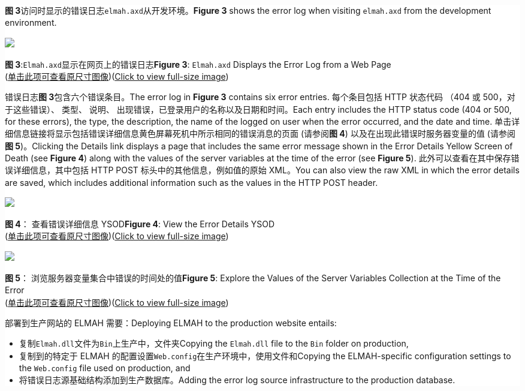 
<span data-ttu-id="aa0f2-219">**图 3**访问时显示的错误日志`elmah.axd`从开发环境。</span><span class="sxs-lookup"><span data-stu-id="aa0f2-219">**Figure 3** shows the error log when visiting `elmah.axd` from the development environment.</span></span>

[![](logging-error-details-with-elmah-vb/_static/image6.png)](logging-error-details-with-elmah-vb/_static/image5.png)

<span data-ttu-id="aa0f2-220">**图 3**:`Elmah.axd`显示在网页上的错误日志</span><span class="sxs-lookup"><span data-stu-id="aa0f2-220">**Figure 3**: `Elmah.axd` Displays the Error Log from a Web Page</span></span>  
<span data-ttu-id="aa0f2-221">([单击此项可查看原尺寸图像](logging-error-details-with-elmah-vb/_static/image7.png))</span><span class="sxs-lookup"><span data-stu-id="aa0f2-221">([Click to view full-size image](logging-error-details-with-elmah-vb/_static/image7.png))</span></span>

<span data-ttu-id="aa0f2-222">错误日志**图 3**包含六个错误条目。</span><span class="sxs-lookup"><span data-stu-id="aa0f2-222">The error log in **Figure 3** contains six error entries.</span></span> <span data-ttu-id="aa0f2-223">每个条目包括 HTTP 状态代码 （404 或 500，对于这些错误）、 类型、 说明、 出现错误，已登录用户的名称以及日期和时间。</span><span class="sxs-lookup"><span data-stu-id="aa0f2-223">Each entry includes the HTTP status code (404 or 500, for these errors), the type, the description, the name of the logged on user when the error occurred, and the date and time.</span></span> <span data-ttu-id="aa0f2-224">单击详细信息链接将显示包括错误详细信息黄色屏幕死机中所示相同的错误消息的页面 (请参阅**图 4**) 以及在出现此错误时服务器变量的值 (请参阅**图 5**)。</span><span class="sxs-lookup"><span data-stu-id="aa0f2-224">Clicking the Details link displays a page that includes the same error message shown in the Error Details Yellow Screen of Death (see **Figure 4**) along with the values of the server variables at the time of the error (see **Figure 5**).</span></span> <span data-ttu-id="aa0f2-225">此外可以查看在其中保存错误详细信息，其中包括 HTTP POST 标头中的其他信息，例如值的原始 XML。</span><span class="sxs-lookup"><span data-stu-id="aa0f2-225">You can also view the raw XML in which the error details are saved, which includes additional information such as the values in the HTTP POST header.</span></span>

[![](logging-error-details-with-elmah-vb/_static/image9.png)](logging-error-details-with-elmah-vb/_static/image8.png)

<span data-ttu-id="aa0f2-226">**图 4**： 查看错误详细信息 YSOD</span><span class="sxs-lookup"><span data-stu-id="aa0f2-226">**Figure 4**: View the Error Details YSOD</span></span>  
<span data-ttu-id="aa0f2-227">([单击此项可查看原尺寸图像](logging-error-details-with-elmah-vb/_static/image10.png))</span><span class="sxs-lookup"><span data-stu-id="aa0f2-227">([Click to view full-size image](logging-error-details-with-elmah-vb/_static/image10.png))</span></span>

[![](logging-error-details-with-elmah-vb/_static/image12.png)](logging-error-details-with-elmah-vb/_static/image11.png)

<span data-ttu-id="aa0f2-228">**图 5**： 浏览服务器变量集合中错误的时间处的值</span><span class="sxs-lookup"><span data-stu-id="aa0f2-228">**Figure 5**: Explore the Values of the Server Variables Collection at the Time of the Error</span></span>  
<span data-ttu-id="aa0f2-229">([单击此项可查看原尺寸图像](logging-error-details-with-elmah-vb/_static/image13.png))</span><span class="sxs-lookup"><span data-stu-id="aa0f2-229">([Click to view full-size image](logging-error-details-with-elmah-vb/_static/image13.png))</span></span>

<span data-ttu-id="aa0f2-230">部署到生产网站的 ELMAH 需要：</span><span class="sxs-lookup"><span data-stu-id="aa0f2-230">Deploying ELMAH to the production website entails:</span></span>

- <span data-ttu-id="aa0f2-231">复制`Elmah.dll`文件为`Bin`上生产中，文件夹</span><span class="sxs-lookup"><span data-stu-id="aa0f2-231">Copying the `Elmah.dll` file to the `Bin` folder on production,</span></span>
- <span data-ttu-id="aa0f2-232">复制到的特定于 ELMAH 的配置设置`Web.config`在生产环境中，使用文件和</span><span class="sxs-lookup"><span data-stu-id="aa0f2-232">Copying the ELMAH-specific configuration settings to the `Web.config` file used on production, and</span></span>
- <span data-ttu-id="aa0f2-233">将错误日志源基础结构添加到生产数据库。</span><span class="sxs-lookup"><span data-stu-id="aa0f2-233">Adding the error log source infrastructure to the production database.</span></span>
